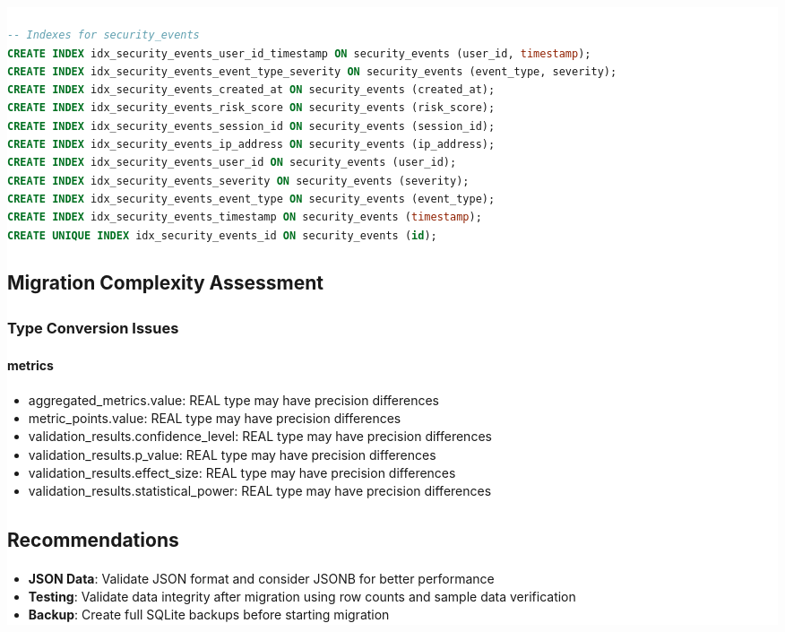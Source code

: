 ```sql

-- Indexes for security_events
CREATE INDEX idx_security_events_user_id_timestamp ON security_events (user_id, timestamp);
CREATE INDEX idx_security_events_event_type_severity ON security_events (event_type, severity);
CREATE INDEX idx_security_events_created_at ON security_events (created_at);
CREATE INDEX idx_security_events_risk_score ON security_events (risk_score);
CREATE INDEX idx_security_events_session_id ON security_events (session_id);
CREATE INDEX idx_security_events_ip_address ON security_events (ip_address);
CREATE INDEX idx_security_events_user_id ON security_events (user_id);
CREATE INDEX idx_security_events_severity ON security_events (severity);
CREATE INDEX idx_security_events_event_type ON security_events (event_type);
CREATE INDEX idx_security_events_timestamp ON security_events (timestamp);
CREATE UNIQUE INDEX idx_security_events_id ON security_events (id);

```

## Migration Complexity Assessment

### Type Conversion Issues
#### metrics
- aggregated_metrics.value: REAL type may have precision differences
- metric_points.value: REAL type may have precision differences
- validation_results.confidence_level: REAL type may have precision differences
- validation_results.p_value: REAL type may have precision differences
- validation_results.effect_size: REAL type may have precision differences
- validation_results.statistical_power: REAL type may have precision differences

## Recommendations

- **JSON Data**: Validate JSON format and consider JSONB for better performance
- **Testing**: Validate data integrity after migration using row counts and sample data verification
- **Backup**: Create full SQLite backups before starting migration
